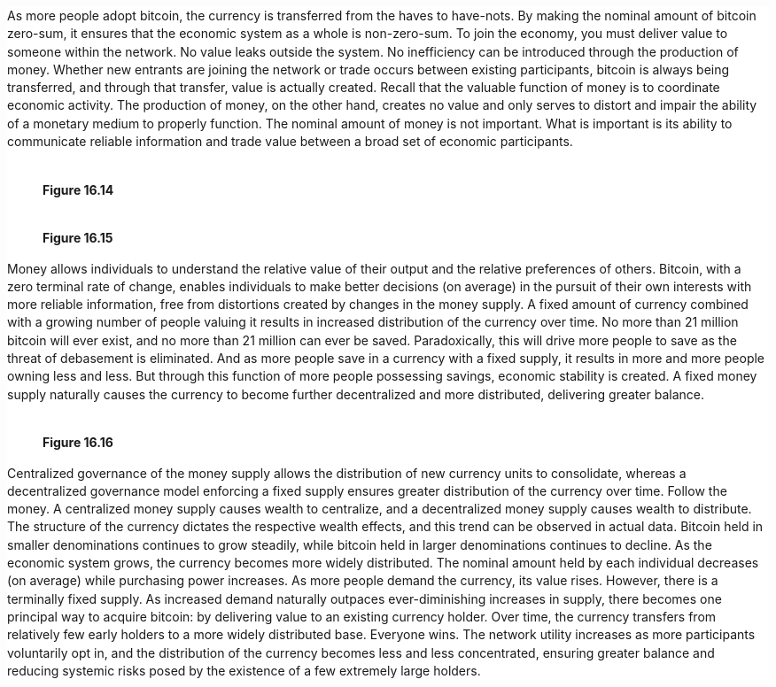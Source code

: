As more people adopt bitcoin, the currency is transferred from the haves to have-­nots. By making the nominal amount of bitcoin zero-­sum, it ensures that the economic system as a whole is non-­zero-­sum. To join the economy, you must deliver value to someone within the network. No value leaks outside the system. No inefficiency can be introduced through the production of money. Whether new entrants are joining the network or trade occurs between existing participants, bitcoin is always being transferred, and through that transfer, value is actually created. Recall that the valuable function of money is to coordinate economic activity. The production of money, on the other hand, creates no value and only serves to distort and impair the ability of a monetary medium to properly function. The nominal amount of money is not important. What is important is its ability to communicate reliable information and trade value between a broad set of economic participants.

<figure id="figure-16.14">
  <img src="/static/img/library/gradually-then-suddenly/GTS-Illustrations140.jpg" alt="" />
  <figcaption><strong>Figure 16.14</strong></figcaption>
</figure>

<figure id="figure-16.15">
  <img src="/static/img/library/gradually-then-suddenly/GTS-Illustrations141.jpg" alt="" />
  <figcaption><strong>Figure 16.15</strong></figcaption>
</figure>

Money allows individuals to understand the relative value of their output and the relative preferences of others. Bitcoin, with a zero terminal rate of change, enables individuals to make better decisions (on average) in the pursuit of their own interests with more reliable information, free from distortions created by changes in the money supply. A fixed amount of currency combined with a growing number of people valuing it results in increased distribution of the currency over time. No more than 21 million bitcoin will ever exist, and no more than 21 million can ever be saved. Paradoxically, this will drive more people to save as the threat of debasement is eliminated. And as more people save in a currency with a fixed supply, it results in more and more people owning less and less. But through this function of more people possessing savings, economic stability is created. A fixed money supply naturally causes the currency to become further decentralized and more distributed, delivering greater balance.

<figure id="figure-16.16">
  <img src="/static/img/library/gradually-then-suddenly/GTS-Illustrations142.jpg" alt="" />
  <figcaption><strong>Figure 16.16</strong></figcaption>
</figure>

Centralized governance of the money supply allows the distribution of new currency units to consolidate, whereas a decentralized governance model enforcing a fixed supply ensures greater distribution of the currency over time. Follow the money. A centralized money supply causes wealth to centralize, and a decentralized money supply causes wealth to distribute. The structure of the currency dictates the respective wealth effects, and this trend can be observed in actual data. Bitcoin held in smaller denominations continues to grow steadily, while bitcoin held in larger denominations continues to decline. As the economic system grows, the currency becomes more widely distributed. The nominal amount held by each individual decreases (on average) while purchasing power increases. As more people demand the currency, its value rises. However, there is a terminally fixed supply. As increased demand naturally outpaces ever-­diminishing increases in supply, there becomes one principal way to acquire bitcoin: by delivering value to an existing currency holder. Over time, the currency transfers from relatively few early holders to a more widely distributed base. Everyone wins. The network utility increases as more participants voluntarily opt in, and the distribution of the currency becomes less and less concentrated, ensuring greater balance and reducing systemic risks posed by the existence of a few extremely large holders.
